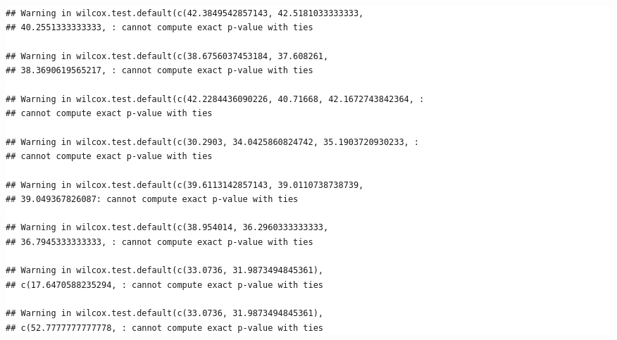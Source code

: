     ## Warning in wilcox.test.default(c(42.3849542857143, 42.5181033333333,
    ## 40.2551333333333, : cannot compute exact p-value with ties

    ## Warning in wilcox.test.default(c(38.6756037453184, 37.608261,
    ## 38.3690619565217, : cannot compute exact p-value with ties

    ## Warning in wilcox.test.default(c(42.2284436090226, 40.71668, 42.1672743842364, :
    ## cannot compute exact p-value with ties

    ## Warning in wilcox.test.default(c(30.2903, 34.0425860824742, 35.1903720930233, :
    ## cannot compute exact p-value with ties

    ## Warning in wilcox.test.default(c(39.6113142857143, 39.0110738738739,
    ## 39.049367826087: cannot compute exact p-value with ties

    ## Warning in wilcox.test.default(c(38.954014, 36.2960333333333,
    ## 36.7945333333333, : cannot compute exact p-value with ties

    ## Warning in wilcox.test.default(c(33.0736, 31.9873494845361),
    ## c(17.6470588235294, : cannot compute exact p-value with ties

    ## Warning in wilcox.test.default(c(33.0736, 31.9873494845361),
    ## c(52.7777777777778, : cannot compute exact p-value with ties
